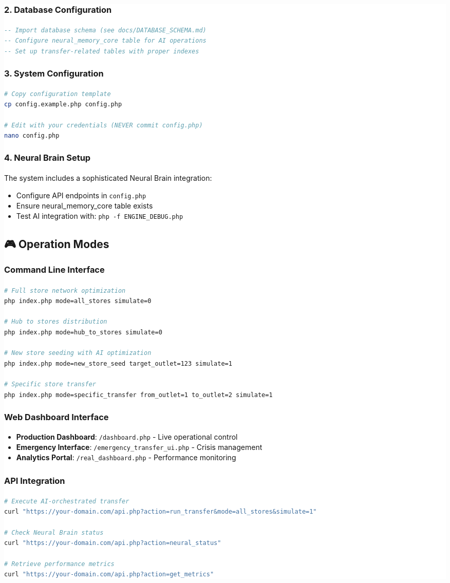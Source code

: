 ### 2. Database Configuration
```sql
-- Import database schema (see docs/DATABASE_SCHEMA.md)
-- Configure neural_memory_core table for AI operations
-- Set up transfer-related tables with proper indexes
```

### 3. System Configuration
```bash
# Copy configuration template
cp config.example.php config.php

# Edit with your credentials (NEVER commit config.php)
nano config.php
```

### 4. Neural Brain Setup
The system includes a sophisticated Neural Brain integration:
- Configure API endpoints in `config.php`
- Ensure neural_memory_core table exists
- Test AI integration with: `php -f ENGINE_DEBUG.php`

## 🎮 Operation Modes

### Command Line Interface
```bash
# Full store network optimization
php index.php mode=all_stores simulate=0

# Hub to stores distribution
php index.php mode=hub_to_stores simulate=0 

# New store seeding with AI optimization
php index.php mode=new_store_seed target_outlet=123 simulate=1

# Specific store transfer
php index.php mode=specific_transfer from_outlet=1 to_outlet=2 simulate=1
```

### Web Dashboard Interface
- **Production Dashboard**: `/dashboard.php` - Live operational control
- **Emergency Interface**: `/emergency_transfer_ui.php` - Crisis management
- **Analytics Portal**: `/real_dashboard.php` - Performance monitoring

### API Integration
```bash
# Execute AI-orchestrated transfer
curl "https://your-domain.com/api.php?action=run_transfer&mode=all_stores&simulate=1"

# Check Neural Brain status
curl "https://your-domain.com/api.php?action=neural_status"

# Retrieve performance metrics
curl "https://your-domain.com/api.php?action=get_metrics"
```
